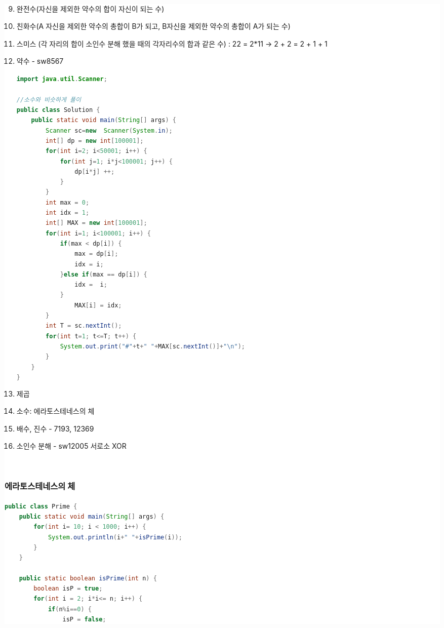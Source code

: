    

9. 완전수(자신을 제외한 약수의 합이 자신이 되는 수)

10. 친화수(A 자신을 제외한 약수의 총합이 B가 되고, B자신을 제외한 약수의 총합이 A가 되는 수)

11. 스미스 (각 자리의 합이 소인수 분해 했을 때의 각자리수의 합과 같은 수) : 22 = 2*11 → 2 + 2 = 2 + 1 + 1

12. 약수 - sw8567

    ```java
    import java.util.Scanner;
    
    //소수와 비슷하게 풀이
    public class Solution {
    	public static void main(String[] args) {
    		Scanner sc=new  Scanner(System.in);
    		int[] dp = new int[100001];
    		for(int i=2; i<50001; i++) {
    			for(int j=1; i*j<100001; j++) {
    				dp[i*j] ++;
    			}
    		}
    		int max = 0;
    		int idx = 1;
    		int[] MAX = new int[100001];
    		for(int i=1; i<100001; i++) {
    			if(max < dp[i]) {
    				max = dp[i];
    				idx = i;
    			}else if(max == dp[i]) {
    				idx =  i;
    			}
    				MAX[i] = idx;
    		}
    		int T = sc.nextInt();
    		for(int t=1; t<=T; t++) {
    			System.out.print("#"+t+" "+MAX[sc.nextInt()]+"\n");
    		}
    	}
    }
    ```

    

13. 제곱

14. 소수: 에라토스테네스의 체

15. 배수, 진수 - 7193, 12369

16. 소인수 분해 - sw12005 서로소 XOR

​          

### 에라토스테네스의 체

```java
public class Prime {
	public static void main(String[] args) {
		for(int i= 10; i < 1000; i++) {
			System.out.println(i+" "+isPrime(i));
		}
	}
	
	public static boolean isPrime(int n) {
		boolean isP = true;
		for(int i = 2; i*i<= n; i++) {
			if(n%i==0) {
				isP = false;
```